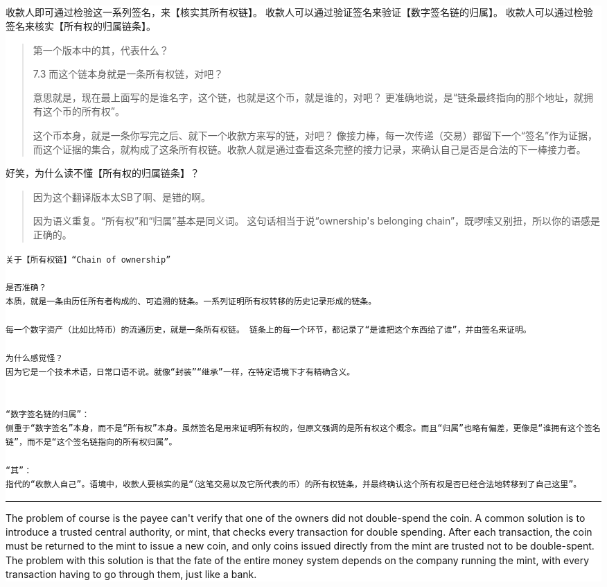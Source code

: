 

收款人即可通过检验这一系列签名，来【核实其所有权链】。
收款人可以通过验证签名来验证【数字签名链的归属】。
收款人可以通过检验签名来核实【所有权的归属链条】。
> 第一个版本中的其，代表什么？
>
> 
> 7.3
> 而这个链本身就是一条所有权链，对吧？
> 
> 意思就是，现在最上面写的是谁名字，这个链，也就是这个币，就是谁的，对吧？
> 更准确地说，是“链条最终指向的那个地址，就拥有这个币的所有权”。
> 
> 这个币本身，就是一条你写完之后、就下一个收款方来写的链，对吧？
> 像接力棒，每一次传递（交易）都留下一个“签名”作为证据，而这个证据的集合，就构成了这条所有权链。收款人就是通过查看这条完整的接力记录，来确认自己是否是合法的下一棒接力者。


好笑，为什么读不懂【所有权的归属链条】？
> 因为这个翻译版本太SB了啊、是错的啊。
> 
> 因为语义重复。“所有权”和“归属”基本是同义词。
> 这句话相当于说“ownership's belonging chain”，既啰嗦又别扭，所以你的语感是正确的。


```
关于【所有权链】“Chain of ownership”

是否准确？
本质，就是一条由历任所有者构成的、可追溯的链条。一系列证明所有权转移的历史记录形成的链条。

每一个数字资产（比如比特币）的流通历史，就是一条所有权链。 链条上的每一个环节，都记录了“是谁把这个东西给了谁”，并由签名来证明。

为什么感觉怪？
因为它是一个技术术语，日常口语不说。就像“封装”“继承”一样，在特定语境下才有精确含义。


“数字签名链的归属”：
侧重于“数字签名”本身，而不是“所有权”本身。虽然签名是用来证明所有权的，但原文强调的是所有权这个概念。而且“归属”也略有偏差，更像是“谁拥有这个签名链”，而不是“这个签名链指向的所有权归属”。

“其”：
指代的“收款人自己”。语境中，收款人要核实的是“（这笔交易以及它所代表的币）的所有权链条，并最终确认这个所有权是否已经合法地转移到了自己这里”。
```




---



The problem of course is the payee can't verify that one of the owners did not double-spend the coin. A common solution is to introduce a trusted central authority, or mint, that checks every transaction for double spending. After each transaction, the coin must be returned to the mint to issue a new coin, and only coins issued directly from the mint are trusted not to be double-spent. The problem with this solution is that the fate of the entire money system depends on the company running the mint, with every transaction having to go through them, just like a bank.
